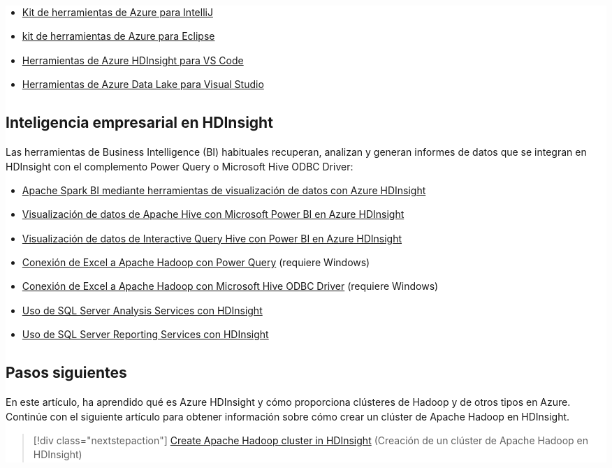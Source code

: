* [Kit de herramientas de Azure para IntelliJ](https://docs.microsoft.com/azure/hdinsight/spark/apache-spark-intellij-tool-plugin)

* [kit de herramientas de Azure para Eclipse](https://docs.microsoft.com/azure/hdinsight/spark/apache-spark-eclipse-tool-plugin)

* [Herramientas de Azure HDInsight para VS Code](https://docs.microsoft.com/azure/hdinsight/hdinsight-for-vscode?branch=pr-en-us-22999)

* [Herramientas de Azure Data Lake para Visual Studio](https://docs.microsoft.com/azure/hdinsight/hadoop/apache-hadoop-visual-studio-tools-get-started)

## <a name="business-intelligence-on-hdinsight"></a>Inteligencia empresarial en HDInsight

Las herramientas de Business Intelligence (BI) habituales recuperan, analizan y generan informes de datos que se integran en HDInsight con el complemento Power Query o Microsoft Hive ODBC Driver:

* [Apache Spark BI mediante herramientas de visualización de datos con Azure HDInsight](../spark/apache-spark-use-bi-tools.md)

* [Visualización de datos de Apache Hive con Microsoft Power BI en Azure HDInsight](apache-hadoop-connect-hive-power-bi.md) 

* [Visualización de datos de Interactive Query Hive con Power BI en Azure HDInsight](../interactive-query/apache-hadoop-connect-hive-power-bi-directquery.md)


* [Conexión de Excel a Apache Hadoop con Power Query](apache-hadoop-connect-excel-power-query.md) (requiere Windows) 


* [Conexión de Excel a Apache Hadoop con Microsoft Hive ODBC Driver](apache-hadoop-connect-excel-hive-odbc-driver.md) (requiere Windows) 

* [Uso de SQL Server Analysis Services con HDInsight](https://docs.microsoft.com/previous-versions/msp-n-p/dn749857(v=pandp.10))

* [Uso de SQL Server Reporting Services con HDInsight](https://docs.microsoft.com/previous-versions/msp-n-p/dn749856(v=pandp.10))

## <a name="next-steps"></a>Pasos siguientes

En este artículo, ha aprendido qué es Azure HDInsight y cómo proporciona clústeres de Hadoop y de otros tipos en Azure. Continúe con el siguiente artículo para obtener información sobre cómo crear un clúster de Apache Hadoop en HDInsight.

> [!div class="nextstepaction"]
> [Create Apache Hadoop cluster in HDInsight](apache-hadoop-linux-create-cluster-get-started-portal.md) (Creación de un clúster de Apache Hadoop en HDInsight)


[component-versioning]: ../hdinsight-component-versioning.md
[zookeeper]: https://zookeeper.apache.org/
